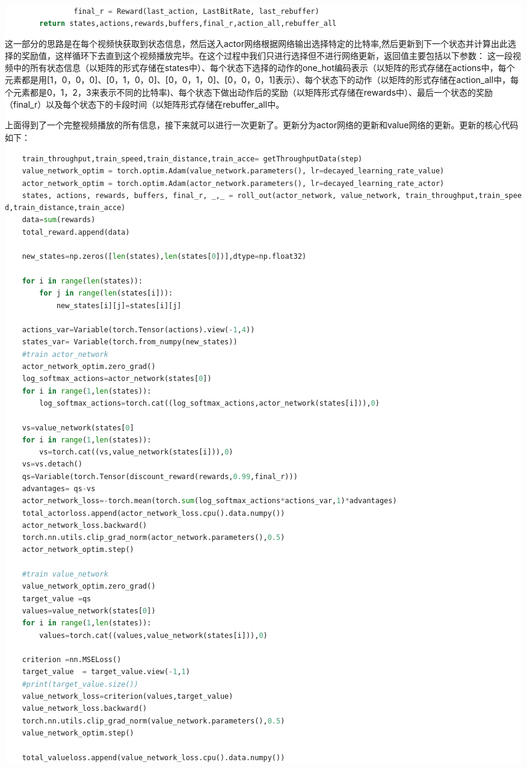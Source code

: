 ``` python 
	            final_r = Reward(last_action, LastBitRate, last_rebuffer)
	    return states,actions,rewards,buffers,final_r,action_all,rebuffer_all

``` 

这一部分的思路是在每个视频快获取到状态信息，然后送入actor网络根据网络输出选择特定的比特率,然后更新到下一个状态并计算出此选择的奖励值，这样循环下去直到这个视频播放完毕。在这个过程中我们只进行选择但不进行网络更新，返回值主要包括以下参数： 这一段视频中的所有状态信息（以矩阵的形式存储在states中）、每个状态下选择的动作的one_hot编码表示（以矩阵的形式存储在actions中，每个元素都是用[1，0，0，0]、[0，1，0，0]、[0，0，1，0]、[0，0，0，1]表示）、每个状态下的动作（以矩阵的形式存储在action_all中，每个元素都是0，1，2，3来表示不同的比特率)、每个状态下做出动作后的奖励（以矩阵形式存储在rewards中）、最后一个状态的奖励（final_r）以及每个状态下的卡段时间（以矩阵形式存储在rebuffer_all中。

上面得到了一个完整视频播放的所有信息，接下来就可以进行一次更新了。更新分为actor网络的更新和value网络的更新。更新的核心代码如下：
``` python 
	train_throughput,train_speed,train_distance,train_acce= getThroughputData(step)
	value_network_optim = torch.optim.Adam(value_network.parameters(), lr=decayed_learning_rate_value)
	actor_network_optim = torch.optim.Adam(actor_network.parameters(), lr=decayed_learning_rate_actor)
	states, actions, rewards, buffers, final_r, _,_ = roll_out(actor_network, value_network, train_throughput,train_speed,train_distance,train_acce)
	data=sum(rewards)
	total_reward.append(data)
	
	new_states=np.zeros([len(states),len(states[0])],dtype=np.float32)
	
	for i in range(len(states)):
	    for j in range(len(states[i])):
	        new_states[i][j]=states[i][j]
	
	actions_var=Variable(torch.Tensor(actions).view(-1,4))
	states_var= Variable(torch.from_numpy(new_states))
	#train actor_network
	actor_network_optim.zero_grad()
	log_softmax_actions=actor_network(states[0])
	for i in range(1,len(states)):
	    log_softmax_actions=torch.cat((log_softmax_actions,actor_network(states[i])),0)
	
	vs=value_network(states[0]
	for i in range(1,len(states)):
	    vs=torch.cat((vs,value_network(states[i])),0)
	vs=vs.detach()
	qs=Variable(torch.Tensor(discount_reward(rewards,0.99,final_r)))
	advantages= qs-vs
	actor_network_loss=-torch.mean(torch.sum(log_softmax_actions*actions_var,1)*advantages)
	total_actorloss.append(actor_network_loss.cpu().data.numpy())
	actor_network_loss.backward()
	torch.nn.utils.clip_grad_norm(actor_network.parameters(),0.5)
	actor_network_optim.step()
	
	#train value_network
	value_network_optim.zero_grad()
	target_value =qs
	values=value_network(states[0])
	for i in range(1,len(states)):
	    values=torch.cat((values,value_network(states[i])),0)
	
	criterion =nn.MSELoss()       
	target_value  = target_value.view(-1,1)
	#print(target_value.size())
	value_network_loss=criterion(values,target_value)
	value_network_loss.backward()
	torch.nn.utils.clip_grad_norm(value_network.parameters(),0.5)
	value_network_optim.step()
	
	total_valueloss.append(value_network_loss.cpu().data.numpy())
```